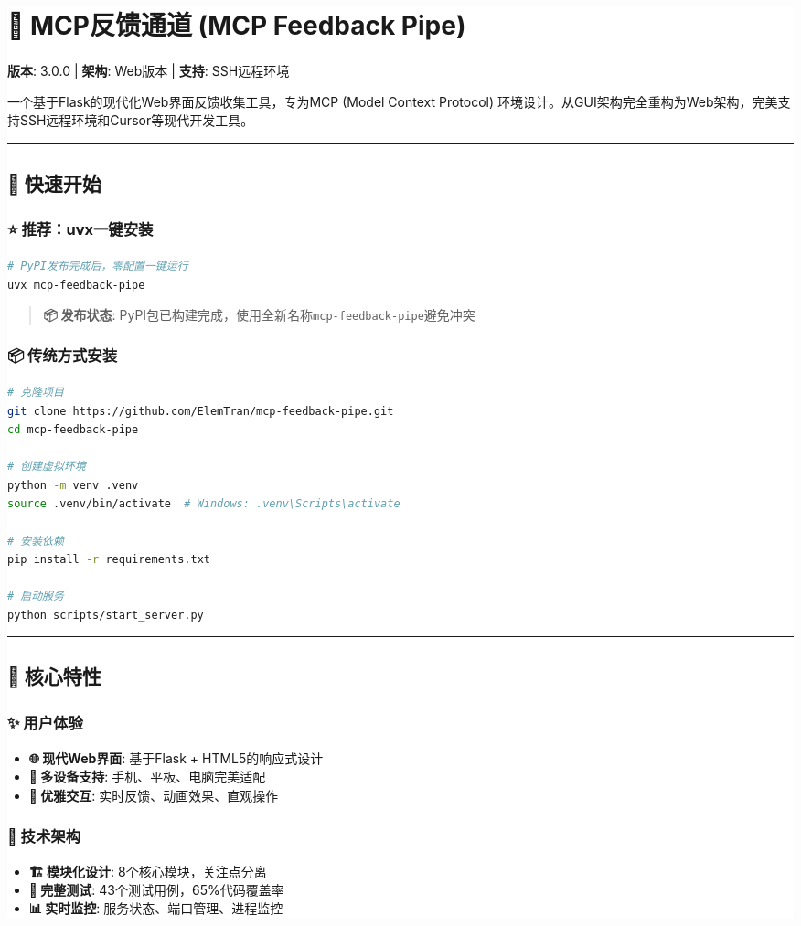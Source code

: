# 🎯 MCP反馈通道 (MCP Feedback Pipe)

**版本**: 3.0.0 | **架构**: Web版本 | **支持**: SSH远程环境

一个基于Flask的现代化Web界面反馈收集工具，专为MCP (Model Context Protocol) 环境设计。从GUI架构完全重构为Web架构，完美支持SSH远程环境和Cursor等现代开发工具。

---

## 🚀 快速开始

### ⭐ 推荐：uvx一键安装

```bash
# PyPI发布完成后，零配置一键运行
uvx mcp-feedback-pipe
```

> **📦 发布状态**: PyPI包已构建完成，使用全新名称`mcp-feedback-pipe`避免冲突

### 📦 传统方式安装

```bash
# 克隆项目
git clone https://github.com/ElemTran/mcp-feedback-pipe.git
cd mcp-feedback-pipe

# 创建虚拟环境
python -m venv .venv
source .venv/bin/activate  # Windows: .venv\Scripts\activate

# 安装依赖
pip install -r requirements.txt

# 启动服务
python scripts/start_server.py
```

---

## 🎯 核心特性

### ✨ 用户体验
- **🌐 现代Web界面**: 基于Flask + HTML5的响应式设计
- **📱 多设备支持**: 手机、平板、电脑完美适配
- **🎨 优雅交互**: 实时反馈、动画效果、直观操作

### 🔧 技术架构
- **🏗️ 模块化设计**: 8个核心模块，关注点分离
- **🧪 完整测试**: 43个测试用例，65%代码覆盖率
- **📊 实时监控**: 服务状态、端口管理、进程监控
